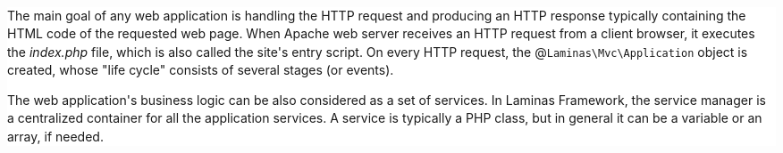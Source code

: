 The main goal of any web application is handling the HTTP request and producing an
HTTP response typically containing the HTML code of the requested web page. When
Apache web server receives an HTTP request from a client browser, it executes the *index.php*
file, which is also called the site's entry script. On every HTTP request, the @`Laminas\Mvc\Application`
object is created, whose "life cycle" consists of several stages (or events).

The web application's business logic can be also considered as a set of services. In Laminas Framework,
the service manager is a centralized container for all the application services. A service is typically
a PHP class, but in general it can be a variable or an array, if needed.
